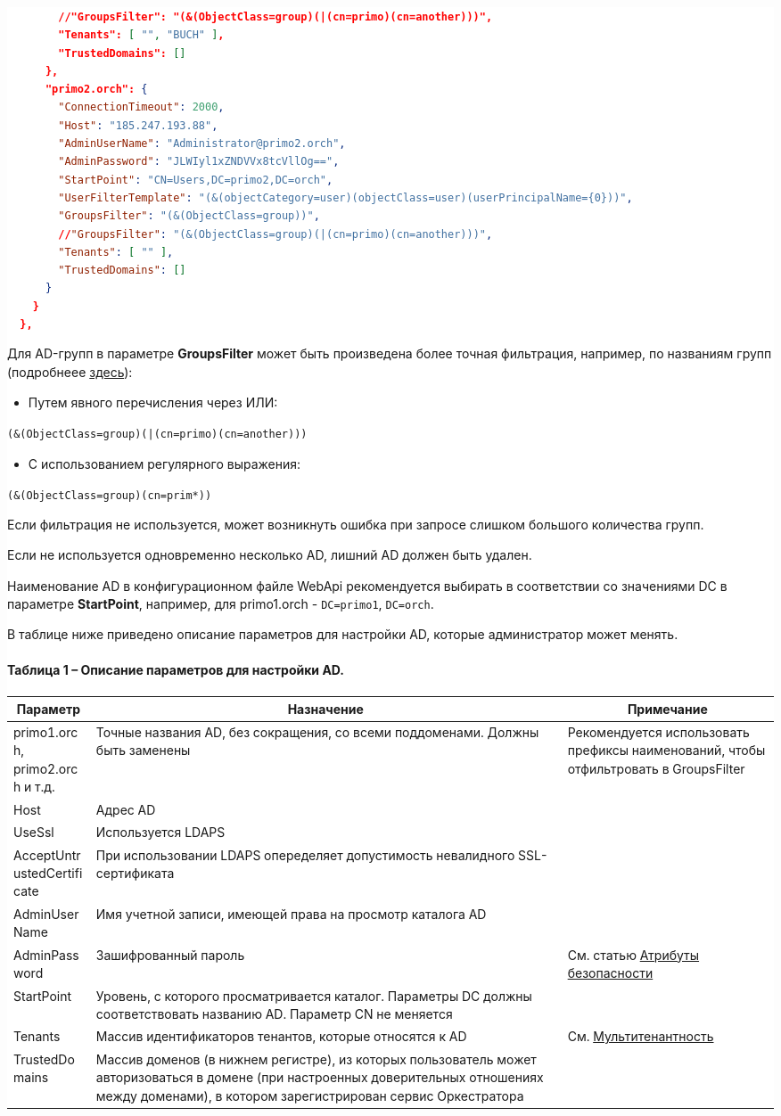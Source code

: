 ```json
        //"GroupsFilter": "(&(ObjectClass=group)(|(cn=primo)(cn=another)))",
        "Tenants": [ "", "BUCH" ],
        "TrustedDomains": []
      },
      "primo2.orch": {
        "ConnectionTimeout": 2000,
        "Host": "185.247.193.88",
        "AdminUserName": "Administrator@primo2.orch",
        "AdminPassword": "JLWIyl1xZNDVVx8tcVllOg==",
        "StartPoint": "CN=Users,DC=primo2,DC=orch",
        "UserFilterTemplate": "(&(objectCategory=user)(objectClass=user)(userPrincipalName={0}))",
        "GroupsFilter": "(&(ObjectClass=group))",
        //"GroupsFilter": "(&(ObjectClass=group)(|(cn=primo)(cn=another)))",
        "Tenants": [ "" ],
        "TrustedDomains": []
      }
    }
  },
```
Для AD-групп в параметре **GroupsFilter** может быть произведена более точная фильтрация, например, по названиям групп (подробнеее [здесь](https://learn.microsoft.com/ru-ru/windows/win32/adsi/search-filter-syntax)):

* Путем явного перечисления через ИЛИ:

`(&(ObjectClass=group)(|(cn=primo)(cn=another)))`

* С использованием регулярного выражения:

`(&(ObjectClass=group)(cn=prim*))`

Если фильтрация не используется, может возникнуть ошибка при запросе слишком большого количества групп.

Если не используется одновременно несколько AD, лишний AD должен быть удален.

Наименование AD в конфигурационном файле WebApi рекомендуется выбирать в соответствии со значениями DC в параметре **StartPoint**, например, для primo1.orch - `DC=primo1`, `DC=orch`.

В таблице ниже приведено описание параметров для настройки AD, которые администратор может менять.

#### Таблица 1 – Описание параметров для настройки AD.

| Параметр               	| Назначение	| Примечание |
| ----------------------- | ----------- | ---------- |
| primo1.orch, primo2.orch и т.д. | Точные названия AD, без сокращения, со всеми поддоменами. Должны быть заменены | Рекомендуется использовать префиксы наименований, чтобы отфильтровать в GroupsFilter |
| Host                    | 	Адрес AD  |            |
| UseSsl                  | Используется LDAPS |     |
| AcceptUntrustedCertificate | При использовании LDAPS опеределяет допустимость невалидного SSL-сертификата |  |
| AdminUserName          | Имя учетной записи, имеющей права на просмотр каталога AD |            |
| AdminPassword          | Зашифрованный пароль	 | См. статью [Атрибуты безопасности](https://docs.primo-rpa.ru/primo-rpa/orchestrator-new/deployment/security-attributes) |
| StartPoint             | Уровень, с которого просматривается каталог. Параметры DC должны соответствовать названию AD. Параметр CN не меняется |   |
| Tenants                | Массив идентификаторов тенантов, которые относятся к AD  | См. [Мультитенантность](https://docs.primo-rpa.ru/primo-rpa/orchestrator-new/deployment/tenants) |
| TrustedDomains         | Массив доменов (в нижнем регистре), из которых пользователь может авторизоваться в домене (при настроенных доверительных отношениях между доменами), в котором зарегистрирован сервис Оркестратора |     |	
